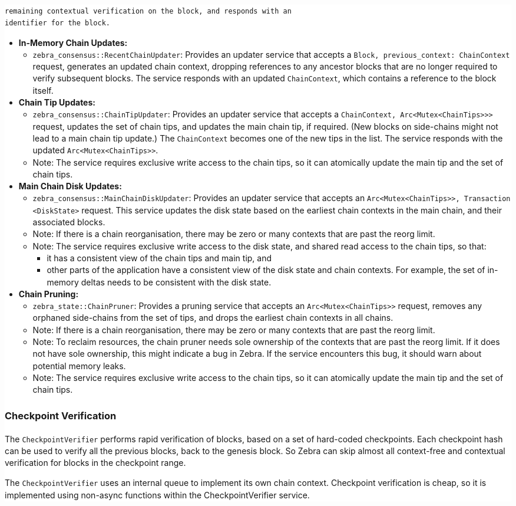     remaining contextual verification on the block, and responds with an
    identifier for the block.
* **In-Memory Chain Updates:**
  * `zebra_consensus::RecentChainUpdater`: Provides an updater service that
    accepts a `Block, previous_context: ChainContext` request, generates an
    updated chain context, dropping references to any ancestor blocks that are
    no longer required to verify subsequent blocks. The service responds with
    an updated `ChainContext`, which contains a reference to the block itself.
* **Chain Tip Updates:**
  * `zebra_consensus::ChainTipUpdater`: Provides an updater service that
    accepts a `ChainContext, Arc<Mutex<ChainTips>>>` request, updates
    the set of chain tips, and updates the main chain tip, if required.
    (New blocks on side-chains might not lead to a main chain tip update.)
    The `ChainContext` becomes one of the new tips in the list.
    The service responds with the updated `Arc<Mutex<ChainTips>>`.
  * Note: The service requires exclusive write access to the chain tips, so it
    can atomically update the main tip and the set of chain tips.
* **Main Chain Disk Updates:**
  * `zebra_consensus::MainChainDiskUpdater`: Provides an updater service that
    accepts an `Arc<Mutex<ChainTips>>, Transaction<DiskState>` request. This
    service updates the disk state based on the earliest chain contexts in the
    main chain, and their associated blocks.
  * Note: If there is a chain reorganisation, there may be zero or many
    contexts that are past the reorg limit.
  * Note: The service requires exclusive write access to the disk state, and
    shared read access to the chain tips, so that:
    * it has a consistent view of the chain tips and main tip, and
    * other parts of the application have a consistent view of the disk state
      and chain contexts. For example, the set of in-memory deltas needs to be
      consistent with the disk state.
* **Chain Pruning:**
  * `zebra_state::ChainPruner`: Provides a pruning service that accepts an
    `Arc<Mutex<ChainTips>>` request, removes any orphaned side-chains from the
    set of tips, and drops the earliest chain contexts in all chains.
  * Note: If there is a chain reorganisation, there may be zero or many
    contexts that are past the reorg limit.
  * Note: To reclaim resources, the chain pruner needs sole ownership of the
    contexts that are past the reorg limit. If it does not have sole
    ownership, this might indicate a bug in Zebra. If the service encounters
    this bug, it should warn about potential memory leaks.
  * Note: The service requires exclusive write access to the chain tips, so it
    can atomically update the main tip and the set of chain tips.

### Checkpoint Verification
[checkpoint-verification]: #checkpoint-verification

The `CheckpointVerifier` performs rapid verification of blocks, based on
a set of hard-coded checkpoints. Each checkpoint hash can be used to verify
all the previous blocks, back to the genesis block. So Zebra can skip almost
all context-free and contextual verification for blocks in the checkpoint
range.

The `CheckpointVerifier` uses an internal queue to implement its own chain
context. Checkpoint verification is cheap, so it is implemented using
non-async functions within the CheckpointVerifier service.


[summary]: #summary
[motivation]: #motivation
[definitions]: #definitions
[guide-level-explanation]: #guide-level-explanation
[reference-level-explanation]: #reference-level-explanation
[verification-stages]: #verification-stages
[verification-interfaces]: #verification-interfaces
[chain-context]: #chain-context
[chain-context-network-upgrades]: #chain-context-network-upgrades
[main-chain-tip]: #main-chain-tip
[drawbacks]: #drawbacks
[rationale-and-alternatives]: #rationale-and-alternatives
[prior-art]: #prior-art
[unresolved-questions]: #unresolved-questions
[future-possibilities]: #future-possibilities